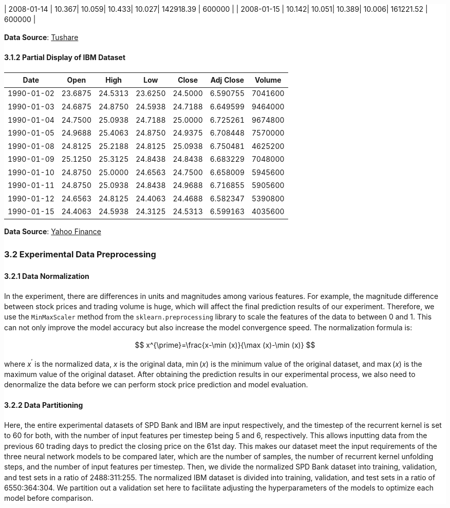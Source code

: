 | 2008-01-14 | 10.367| 10.059| 10.433| 10.027| 142918.39   | 600000 |
| 2008-01-15 | 10.142| 10.051| 10.389| 10.006| 161221.52   | 600000 |

**Data Source**: [Tushare](https://github.com/waditu/tushare)

#### 3.1.2 Partial Display of IBM Dataset

| Date       | Open    | High    | Low     | Close   | Adj Close | Volume  |
|------------|---------|---------|---------|---------|-----------|---------|
| 1990-01-02 | 23.6875 | 24.5313 | 23.6250 | 24.5000 | 6.590755  | 7041600 |
| 1990-01-03 | 24.6875 | 24.8750 | 24.5938 | 24.7188 | 6.649599  | 9464000 |
| 1990-01-04 | 24.7500 | 25.0938 | 24.7188 | 25.0000 | 6.725261  | 9674800 |
| 1990-01-05 | 24.9688 | 25.4063 | 24.8750 | 24.9375 | 6.708448  | 7570000 |
| 1990-01-08 | 24.8125 | 25.2188 | 24.8125 | 25.0938 | 6.750481  | 4625200 |
| 1990-01-09 | 25.1250 | 25.3125 | 24.8438 | 24.8438 | 6.683229  | 7048000 |
| 1990-01-10 | 24.8750 | 25.0000 | 24.6563 | 24.7500 | 6.658009  | 5945600 |
| 1990-01-11 | 24.8750 | 25.0938 | 24.8438 | 24.9688 | 6.716855  | 5905600 |
| 1990-01-12 | 24.6563 | 24.8125 | 24.4063 | 24.4688 | 6.582347  | 5390800 |
| 1990-01-15 | 24.4063 | 24.5938 | 24.3125 | 24.5313 | 6.599163  | 4035600 |

**Data Source**: [Yahoo Finance](https://finance.yahoo.com/quote/IBM/history/)

### 3.2 Experimental Data Preprocessing

#### 3.2.1 Data Normalization

In the experiment, there are differences in units and magnitudes among various features. For example, the magnitude difference between stock prices and trading volume is huge, which will affect the final prediction results of our experiment. Therefore, we use the `MinMaxScaler` method from the `sklearn.preprocessing` library to scale the features of the data to between 0 and 1. This can not only improve the model accuracy but also increase the model convergence speed. The normalization formula is:

$$
x^{\prime}=\frac{x-\min (x)}{\max (x)-\min (x)}
$$

where $x^{\prime}$ is the normalized data, $x$ is the original data, $\min (x)$ is the minimum value of the original dataset, and $\max (x)$ is the maximum value of the original dataset. After obtaining the prediction results in our experimental process, we also need to denormalize the data before we can perform stock price prediction and model evaluation.

#### 3.2.2 Data Partitioning

Here, the entire experimental datasets of SPD Bank and IBM are input respectively, and the timestep of the recurrent kernel is set to 60 for both, with the number of input features per timestep being 5 and 6, respectively. This allows inputting data from the previous 60 trading days to predict the closing price on the 61st day. This makes our dataset meet the input requirements of the three neural network models to be compared later, which are the number of samples, the number of recurrent kernel unfolding steps, and the number of input features per timestep. Then, we divide the normalized SPD Bank dataset into training, validation, and test sets in a ratio of 2488:311:255. The normalized IBM dataset is divided into training, validation, and test sets in a ratio of 6550:364:304. We partition out a validation set here to facilitate adjusting the hyperparameters of the models to optimize each model before comparison.
